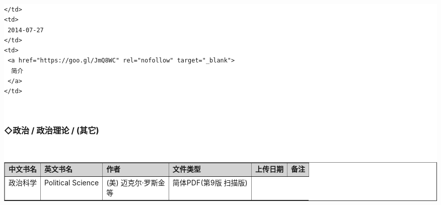     </td>
    <td>
     2014-07-27
    </td>
    <td>
     <a href="https://goo.gl/JmQ8WC" rel="nofollow" target="_blank">
      简介
     </a>
    </td>
   </tr>
  </table>
  <br/>
  <h3>
   ◇政治 / 政治理论 / (其它)
  </h3>
  <br/>
  <table border="1" cellpadding="0" cellspacing="0">
   <tr style="background:lightgrey">
    <td>
     <b>
      中文书名
     </b>
    </td>
    <td>
     <b>
      英文书名
     </b>
    </td>
    <td>
     <b>
      作者
     </b>
    </td>
    <td>
     <b>
      文件类型
     </b>
    </td>
    <td>
     <b>
      上传日期
     </b>
    </td>
    <td>
     <b>
      备注
     </b>
    </td>
   </tr>
   <tr>
    <td>
     政治科学
    </td>
    <td>
     Political Science
    </td>
    <td>
     (美) 迈克尔·罗斯金
     <br/>
     等
    </td>
    <td>
     简体PDF(第9版 扫描版)
     <br/>
